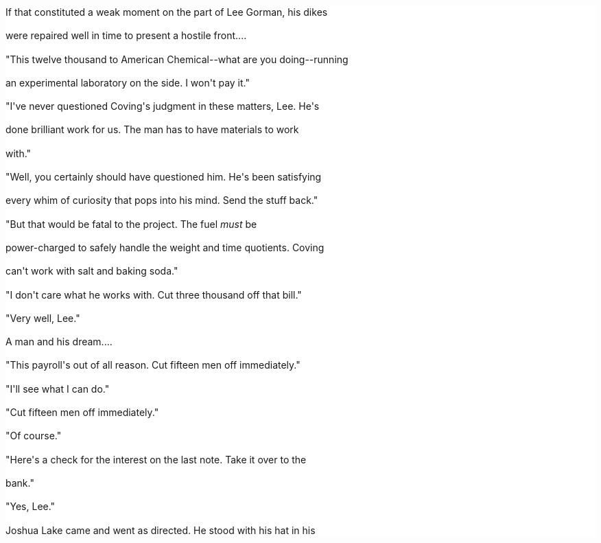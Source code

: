 
If that constituted a weak moment on the part of Lee Gorman, his dikes

were repaired well in time to present a hostile front....



"This twelve thousand to American Chemical--what are you doing--running

an experimental laboratory on the side. I won't pay it."



"I've never questioned Coving's judgment in these matters, Lee. He's

done brilliant work for us. The man has to have materials to work

with."



"Well, you certainly should have questioned him. He's been satisfying

every whim of curiosity that pops into his mind. Send the stuff back."



"But that would be fatal to the project. The fuel _must_ be

power-charged to safely handle the weight and time quotients. Coving

can't work with salt and baking soda."



"I don't care what he works with. Cut three thousand off that bill."



"Very well, Lee."



A man and his dream....



"This payroll's out of all reason. Cut fifteen men off immediately."



"I'll see what I can do."



"Cut fifteen men off immediately."



"Of course."



"Here's a check for the interest on the last note. Take it over to the

bank."



"Yes, Lee."



Joshua Lake came and went as directed. He stood with his hat in his
